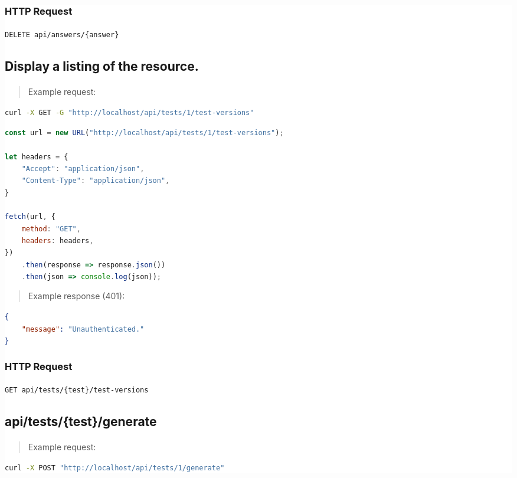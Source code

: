 ```javascript
```



### HTTP Request
`DELETE api/answers/{answer}`





## Display a listing of the resource.

> Example request:

```bash
curl -X GET -G "http://localhost/api/tests/1/test-versions" 
```

```javascript
const url = new URL("http://localhost/api/tests/1/test-versions");

let headers = {
    "Accept": "application/json",
    "Content-Type": "application/json",
}

fetch(url, {
    method: "GET",
    headers: headers,
})
    .then(response => response.json())
    .then(json => console.log(json));
```


> Example response (401):

```json
{
    "message": "Unauthenticated."
}
```

### HTTP Request
`GET api/tests/{test}/test-versions`





## api/tests/{test}/generate
> Example request:

```bash
curl -X POST "http://localhost/api/tests/1/generate" 
```
